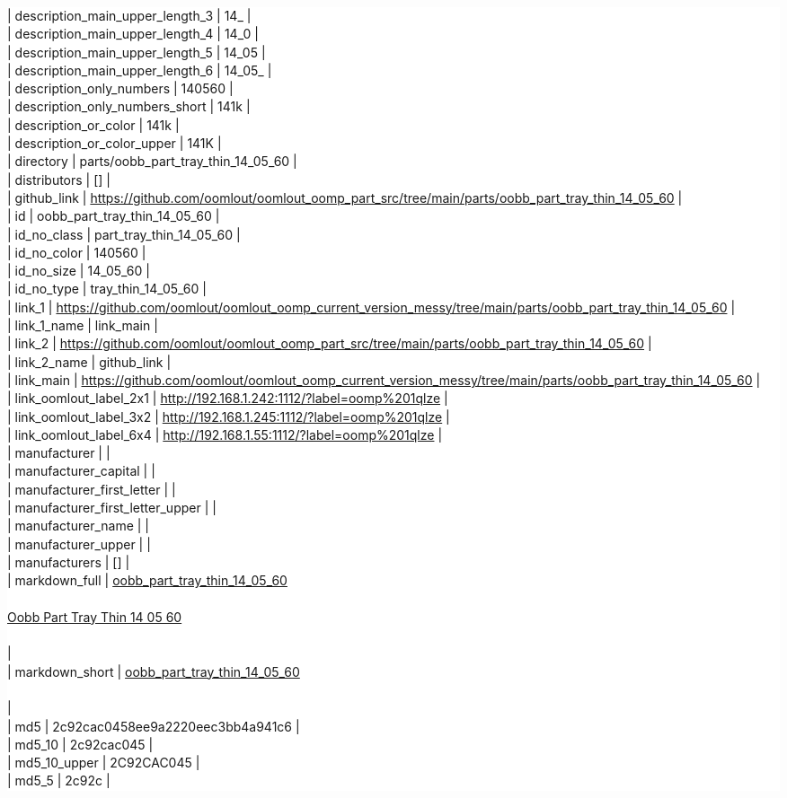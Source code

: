 | description_main_upper_length_3 | 14_ |  
| description_main_upper_length_4 | 14_0 |  
| description_main_upper_length_5 | 14_05 |  
| description_main_upper_length_6 | 14_05_ |  
| description_only_numbers | 140560 |  
| description_only_numbers_short | 141k |  
| description_or_color | 141k |  
| description_or_color_upper | 141K |  
| directory | parts/oobb_part_tray_thin_14_05_60 |  
| distributors | [] |  
| github_link | https://github.com/oomlout/oomlout_oomp_part_src/tree/main/parts/oobb_part_tray_thin_14_05_60 |  
| id | oobb_part_tray_thin_14_05_60 |  
| id_no_class | part_tray_thin_14_05_60 |  
| id_no_color | 140560 |  
| id_no_size | 14_05_60 |  
| id_no_type | tray_thin_14_05_60 |  
| link_1 | https://github.com/oomlout/oomlout_oomp_current_version_messy/tree/main/parts/oobb_part_tray_thin_14_05_60 |  
| link_1_name | link_main |  
| link_2 | https://github.com/oomlout/oomlout_oomp_part_src/tree/main/parts/oobb_part_tray_thin_14_05_60 |  
| link_2_name | github_link |  
| link_main | https://github.com/oomlout/oomlout_oomp_current_version_messy/tree/main/parts/oobb_part_tray_thin_14_05_60 |  
| link_oomlout_label_2x1 | http://192.168.1.242:1112/?label=oomp%201qlze |  
| link_oomlout_label_3x2 | http://192.168.1.245:1112/?label=oomp%201qlze |  
| link_oomlout_label_6x4 | http://192.168.1.55:1112/?label=oomp%201qlze |  
| manufacturer |  |  
| manufacturer_capital |  |  
| manufacturer_first_letter |  |  
| manufacturer_first_letter_upper |  |  
| manufacturer_name |  |  
| manufacturer_upper |  |  
| manufacturers | [] |  
| markdown_full | [oobb_part_tray_thin_14_05_60](https://github.com/oomlout/oomlout_oomp_current_version_messy/tree/main/parts/oobb_part_tray_thin_14_05_60)<br>[](https://github.com/oomlout/oomlout_oomp_current_version_messy/tree/main/parts/oobb_part_tray_thin_14_05_60)<br>[Oobb Part Tray Thin 14 05 60](https://github.com/oomlout/oomlout_oomp_current_version_messy/tree/main/parts/oobb_part_tray_thin_14_05_60)<br><br> |  
| markdown_short | [oobb_part_tray_thin_14_05_60](https://github.com/oomlout/oomlout_oomp_current_version_messy/tree/main/parts/oobb_part_tray_thin_14_05_60)<br><br> |  
| md5 | 2c92cac0458ee9a2220eec3bb4a941c6 |  
| md5_10 | 2c92cac045 |  
| md5_10_upper | 2C92CAC045 |  
| md5_5 | 2c92c |  